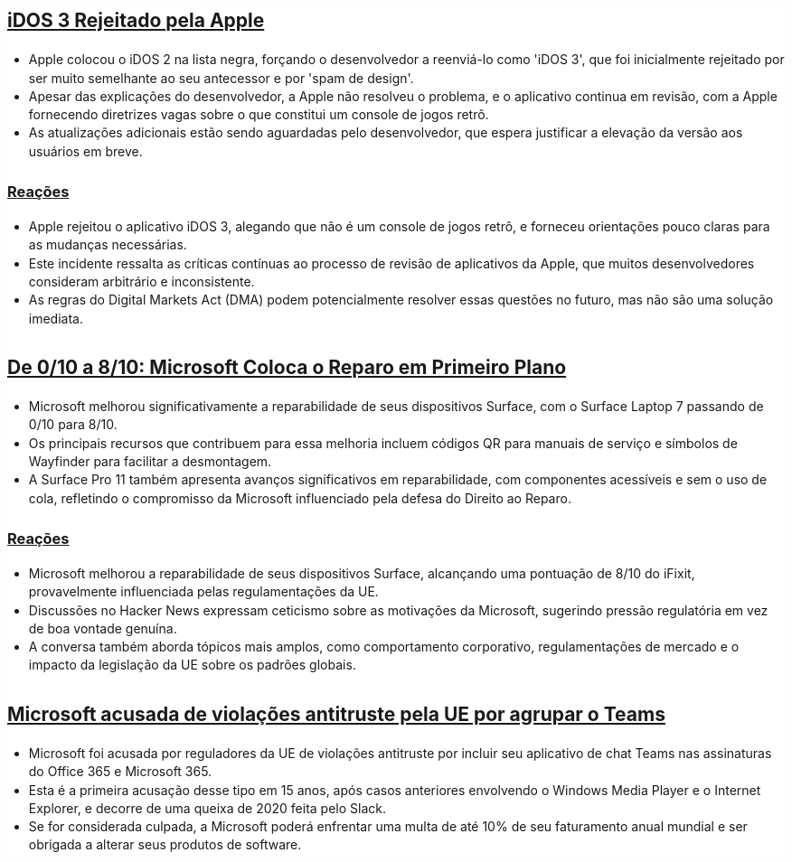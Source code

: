 ## [iDOS 3 Rejeitado pela Apple](https://litchie.com/2024/04/new-hope)

- Apple colocou o iDOS 2 na lista negra, forçando o desenvolvedor a reenviá-lo como 'iDOS 3', que foi inicialmente rejeitado por ser muito semelhante ao seu antecessor e por 'spam de design'.
- Apesar das explicações do desenvolvedor, a Apple não resolveu o problema, e o aplicativo continua em revisão, com a Apple fornecendo diretrizes vagas sobre o que constitui um console de jogos retrô.
- As atualizações adicionais estão sendo aguardadas pelo desenvolvedor, que espera justificar a elevação da versão aos usuários em breve.

### [Reações](https://news.ycombinator.com/item?id=40782541)

- Apple rejeitou o aplicativo iDOS 3, alegando que não é um console de jogos retrô, e forneceu orientações pouco claras para as mudanças necessárias.
- Este incidente ressalta as críticas contínuas ao processo de revisão de aplicativos da Apple, que muitos desenvolvedores consideram arbitrário e inconsistente.
- As regras do Digital Markets Act (DMA) podem potencialmente resolver essas questões no futuro, mas não são uma solução imediata.

## [De 0/10 a 8/10: Microsoft Coloca o Reparo em Primeiro Plano](https://www.ifixit.com/News/96998/from-0-10-to-8-10-microsoft-puts-repair-front-and-center)

- Microsoft melhorou significativamente a reparabilidade de seus dispositivos Surface, com o Surface Laptop 7 passando de 0/10 para 8/10.
- Os principais recursos que contribuem para essa melhoria incluem códigos QR para manuais de serviço e símbolos de Wayfinder para facilitar a desmontagem.
- A Surface Pro 11 também apresenta avanços significativos em reparabilidade, com componentes acessíveis e sem o uso de cola, refletindo o compromisso da Microsoft influenciado pela defesa do Direito ao Reparo.

### [Reações](https://news.ycombinator.com/item?id=40783229)

- Microsoft melhorou a reparabilidade de seus dispositivos Surface, alcançando uma pontuação de 8/10 do iFixit, provavelmente influenciada pelas regulamentações da UE.
- Discussões no Hacker News expressam ceticismo sobre as motivações da Microsoft, sugerindo pressão regulatória em vez de boa vontade genuína.
- A conversa também aborda tópicos mais amplos, como comportamento corporativo, regulamentações de mercado e o impacto da legislação da UE sobre os padrões globais.

## [Microsoft acusada de violações antitruste pela UE por agrupar o Teams](https://www.theverge.com/2024/6/25/24185467/microsoft-teams-eu-bundling-antitrust-violations)

- Microsoft foi acusada por reguladores da UE de violações antitruste por incluir seu aplicativo de chat Teams nas assinaturas do Office 365 e Microsoft 365.
- Esta é a primeira acusação desse tipo em 15 anos, após casos anteriores envolvendo o Windows Media Player e o Internet Explorer, e decorre de uma queixa de 2020 feita pelo Slack.
- Se for considerada culpada, a Microsoft poderá enfrentar uma multa de até 10% de seu faturamento anual mundial e ser obrigada a alterar seus produtos de software.
